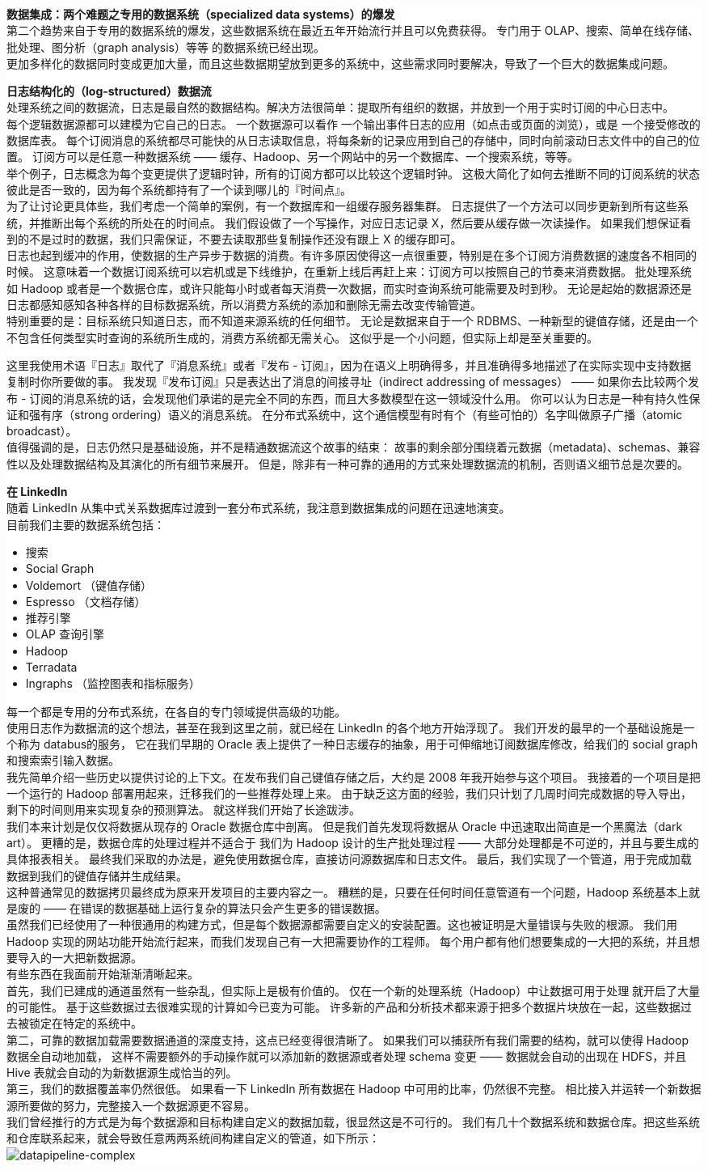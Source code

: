 **数据集成：两个难题之专用的数据系统（specialized data systems）的爆发**  
第二个趋势来自于专用的数据系统的爆发，这些数据系统在最近五年开始流行并且可以免费获得。 专门用于 OLAP、搜索、简单在线存储、 批处理、图分析（graph analysis）等等 的数据系统已经出现。  
更加多样化的数据同时变成更加大量，而且这些数据期望放到更多的系统中，这些需求同时要解决，导致了一个巨大的数据集成问题。  

**日志结构化的（log-structured）数据流**  
处理系统之间的数据流，日志是最自然的数据结构。解决方法很简单：提取所有组织的数据，并放到一个用于实时订阅的中心日志中。  
每个逻辑数据源都可以建模为它自己的日志。 一个数据源可以看作 一个输出事件日志的应用（如点击或页面的浏览），或是 一个接受修改的数据库表。 每个订阅消息的系统都尽可能快的从日志读取信息，将每条新的记录应用到自己的存储中，同时向前滚动日志文件中的自己的位置。 订阅方可以是任意一种数据系统 —— 缓存、Hadoop、另一个网站中的另一个数据库、一个搜索系统，等等。  
举个例子，日志概念为每个变更提供了逻辑时钟，所有的订阅方都可以比较这个逻辑时钟。 这极大简化了如何去推断不同的订阅系统的状态彼此是否一致的，因为每个系统都持有了一个读到哪儿的『时间点』。  
为了让讨论更具体些，我们考虑一个简单的案例，有一个数据库和一组缓存服务器集群。 日志提供了一个方法可以同步更新到所有这些系统，并推断出每个系统的所处在的时间点。 我们假设做了一个写操作，对应日志记录 X，然后要从缓存做一次读操作。 如果我们想保证看到的不是过时的数据，我们只需保证，不要去读取那些复制操作还没有跟上 X 的缓存即可。  
日志也起到缓冲的作用，使数据的生产异步于数据的消费。有许多原因使得这一点很重要，特别是在多个订阅方消费数据的速度各不相同的时候。 这意味着一个数据订阅系统可以宕机或是下线维护，在重新上线后再赶上来：订阅方可以按照自己的节奏来消费数据。 批处理系统如 Hadoop 或者是一个数据仓库，或许只能每小时或者每天消费一次数据，而实时查询系统可能需要及时到秒。 无论是起始的数据源还是日志都感知感知各种各样的目标数据系统，所以消费方系统的添加和删除无需去改变传输管道。  
特别重要的是：目标系统只知道日志，而不知道来源系统的任何细节。 无论是数据来自于一个 RDBMS、一种新型的键值存储，还是由一个不包含任何类型实时查询的系统所生成的，消费方系统都无需关心。 这似乎是一个小问题，但实际上却是至关重要的。  

这里我使用术语『日志』取代了『消息系统』或者『发布 - 订阅』，因为在语义上明确得多，并且准确得多地描述了在实际实现中支持数据复制时你所要做的事。 我发现『发布订阅』只是表达出了消息的间接寻址（indirect addressing of messages） —— 如果你去比较两个发布 - 订阅的消息系统的话，会发现他们承诺的是完全不同的东西，而且大多数模型在这一领域没什么用。 你可以认为日志是一种有持久性保证和强有序（strong ordering）语义的消息系统。 在分布式系统中，这个通信模型有时有个（有些可怕的）名字叫做原子广播（atomic broadcast）。  
值得强调的是，日志仍然只是基础设施，并不是精通数据流这个故事的结束： 故事的剩余部分围绕着元数据（metadata)、schemas、兼容性以及处理数据结构及其演化的所有细节来展开。 但是，除非有一种可靠的通用的方式来处理数据流的机制，否则语义细节总是次要的。  

**在 LinkedIn**  
随着 LinkedIn 从集中式关系数据库过渡到一套分布式系统，我注意到数据集成的问题在迅速地演变。  
目前我们主要的数据系统包括：  

- 搜索
- Social Graph
- Voldemort （键值存储）
- Espresso （文档存储）
- 推荐引擎
- OLAP 查询引擎
- Hadoop
- Terradata
- Ingraphs （监控图表和指标服务）

每一个都是专用的分布式系统，在各自的专门领域提供高级的功能。  
使用日志作为数据流的这个想法，甚至在我到这里之前，就已经在 LinkedIn 的各个地方开始浮现了。 我们开发的最早的一个基础设施是一个称为 databus的服务， 它在我们早期的 Oracle 表上提供了一种日志缓存的抽象，用于可伸缩地订阅数据库修改，给我们的 social graph 和搜索索引输入数据。  
我先简单介绍一些历史以提供讨论的上下文。在发布我们自己键值存储之后，大约是 2008 年我开始参与这个项目。 我接着的一个项目是把一个运行的 Hadoop 部署用起来，迁移我们的一些推荐处理上来。 由于缺乏这方面的经验，我们只计划了几周时间完成数据的导入导出，剩下的时间则用来实现复杂的预测算法。 就这样我们开始了长途跋涉。  
我们本来计划是仅仅将数据从现存的 Oracle 数据仓库中剖离。 但是我们首先发现将数据从 Oracle 中迅速取出简直是一个黑魔法（dark art）。 更糟的是，数据仓库的处理过程并不适合于 我们为 Hadoop 设计的生产批处理过程 —— 大部分处理都是不可逆的，并且与要生成的具体报表相关。 最终我们采取的办法是，避免使用数据仓库，直接访问源数据库和日志文件。 最后，我们实现了一个管道，用于完成加载数据到我们的键值存储并生成结果。  
这种普通常见的数据拷贝最终成为原来开发项目的主要内容之一。 糟糕的是，只要在任何时间任意管道有一个问题，Hadoop 系统基本上就是废的 —— 在错误的数据基础上运行复杂的算法只会产生更多的错误数据。  
虽然我们已经使用了一种很通用的构建方式，但是每个数据源都需要自定义的安装配置。这也被证明是大量错误与失败的根源。 我们用 Hadoop 实现的网站功能开始流行起来，而我们发现自己有一大把需要协作的工程师。 每个用户都有他们想要集成的一大把的系统，并且想要导入的一大把新数据源。  
有些东西在我面前开始渐渐清晰起来。  
首先，我们已建成的通道虽然有一些杂乱，但实际上是极有价值的。 仅在一个新的处理系统（Hadoop）中让数据可用于处理 就开启了大量的可能性。 基于这些数据过去很难实现的计算如今已变为可能。 许多新的产品和分析技术都来源于把多个数据片块放在一起，这些数据过去被锁定在特定的系统中。  
第二，可靠的数据加载需要数据通道的深度支持，这点已经变得很清晰了。 如果我们可以捕获所有我们需要的结构，就可以使得 Hadoop 数据全自动地加载， 这样不需要额外的手动操作就可以添加新的数据源或者处理 schema 变更 —— 数据就会自动的出现在 HDFS，并且 Hive 表就会自动的为新数据源生成恰当的列。  
第三，我们的数据覆盖率仍然很低。 如果看一下 LinkedIn 所有数据在 Hadoop 中可用的比率，仍然很不完整。 相比接入并运转一个新数据源所要做的努力，完整接入一个数据源更不容易。  
我们曾经推行的方式是为每个数据源和目标构建自定义的数据加载，很显然这是不可行的。 我们有几十个数据系统和数据仓库。把这些系统和仓库联系起来，就会导致任意两两系统间构建自定义的管道，如下所示：  
![datapipeline-complex](https://content.linkedin.com/content/dam/engineering/en-us/blog/migrated/datapipeline_complex.png)  

